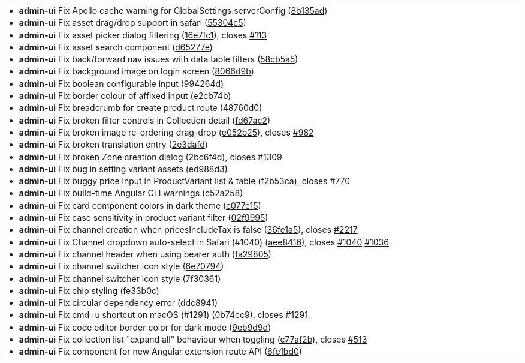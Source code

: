 * **admin-ui** Fix Apollo cache warning for GlobalSettings.serverConfig ([8b135ad](https://github.com/AndyPelaez/vendure-ecommerce/commit/8b135ad))
* **admin-ui** Fix asset drag/drop support in safari ([55304c5](https://github.com/AndyPelaez/vendure-ecommerce/commit/55304c5))
* **admin-ui** Fix asset picker dialog filtering ([16e7fc1](https://github.com/AndyPelaez/vendure-ecommerce/commit/16e7fc1)), closes [#113](https://github.com/AndyPelaez/vendure-ecommerce/issues/113)
* **admin-ui** Fix asset search component ([d65277e](https://github.com/AndyPelaez/vendure-ecommerce/commit/d65277e))
* **admin-ui** Fix back/forward nav issues with data table filters ([58cb5a5](https://github.com/AndyPelaez/vendure-ecommerce/commit/58cb5a5))
* **admin-ui** Fix background image on login screen ([8066d9b](https://github.com/AndyPelaez/vendure-ecommerce/commit/8066d9b))
* **admin-ui** Fix boolean configurable input ([994264d](https://github.com/AndyPelaez/vendure-ecommerce/commit/994264d))
* **admin-ui** Fix border colour of affixed input ([e2cb74b](https://github.com/AndyPelaez/vendure-ecommerce/commit/e2cb74b))
* **admin-ui** Fix breadcrumb for create product route ([48760d0](https://github.com/AndyPelaez/vendure-ecommerce/commit/48760d0))
* **admin-ui** Fix broken filter controls in Collection detail ([fd67ac2](https://github.com/AndyPelaez/vendure-ecommerce/commit/fd67ac2))
* **admin-ui** Fix broken image re-ordering drag-drop ([e052b25](https://github.com/AndyPelaez/vendure-ecommerce/commit/e052b25)), closes [#982](https://github.com/AndyPelaez/vendure-ecommerce/issues/982)
* **admin-ui** Fix broken translation entry ([2e3dafd](https://github.com/AndyPelaez/vendure-ecommerce/commit/2e3dafd))
* **admin-ui** Fix broken Zone creation dialog ([2bc6f4d](https://github.com/AndyPelaez/vendure-ecommerce/commit/2bc6f4d)), closes [#1309](https://github.com/AndyPelaez/vendure-ecommerce/issues/1309)
* **admin-ui** Fix bug in setting variant assets ([ed988d3](https://github.com/AndyPelaez/vendure-ecommerce/commit/ed988d3))
* **admin-ui** Fix buggy price input in ProductVariant list & table ([f2b53ca](https://github.com/AndyPelaez/vendure-ecommerce/commit/f2b53ca)), closes [#770](https://github.com/AndyPelaez/vendure-ecommerce/issues/770)
* **admin-ui** Fix build-time Angular CLI warnings ([c52a258](https://github.com/AndyPelaez/vendure-ecommerce/commit/c52a258))
* **admin-ui** Fix card component colors in dark theme ([c077e15](https://github.com/AndyPelaez/vendure-ecommerce/commit/c077e15))
* **admin-ui** Fix case sensitivity in product variant filter ([02f9995](https://github.com/AndyPelaez/vendure-ecommerce/commit/02f9995))
* **admin-ui** Fix channel creation when pricesIncludeTax is false ([36fe1a5](https://github.com/AndyPelaez/vendure-ecommerce/commit/36fe1a5)), closes [#2217](https://github.com/AndyPelaez/vendure-ecommerce/issues/2217)
* **admin-ui** Fix Channel dropdown auto-select in Safari (#1040) ([aee8416](https://github.com/AndyPelaez/vendure-ecommerce/commit/aee8416)), closes [#1040](https://github.com/AndyPelaez/vendure-ecommerce/issues/1040) [#1036](https://github.com/AndyPelaez/vendure-ecommerce/issues/1036)
* **admin-ui** Fix channel header when using bearer auth ([fa29805](https://github.com/AndyPelaez/vendure-ecommerce/commit/fa29805))
* **admin-ui** Fix channel switcher icon style ([6e70794](https://github.com/AndyPelaez/vendure-ecommerce/commit/6e70794))
* **admin-ui** Fix channel switcher icon style ([7f30361](https://github.com/AndyPelaez/vendure-ecommerce/commit/7f30361))
* **admin-ui** Fix chip styling ([fe33b0c](https://github.com/AndyPelaez/vendure-ecommerce/commit/fe33b0c))
* **admin-ui** Fix circular dependency error ([ddc8941](https://github.com/AndyPelaez/vendure-ecommerce/commit/ddc8941))
* **admin-ui** Fix cmd+u shortcut on macOS (#1291) ([0b74cc9](https://github.com/AndyPelaez/vendure-ecommerce/commit/0b74cc9)), closes [#1291](https://github.com/AndyPelaez/vendure-ecommerce/issues/1291)
* **admin-ui** Fix code editor border color for dark mode ([9eb9d9d](https://github.com/AndyPelaez/vendure-ecommerce/commit/9eb9d9d))
* **admin-ui** Fix collection list "expand all" behaviour when toggling ([c77af2b](https://github.com/AndyPelaez/vendure-ecommerce/commit/c77af2b)), closes [#513](https://github.com/AndyPelaez/vendure-ecommerce/issues/513)
* **admin-ui** Fix component for new Angular extension route API ([6fe1bd0](https://github.com/AndyPelaez/vendure-ecommerce/commit/6fe1bd0))